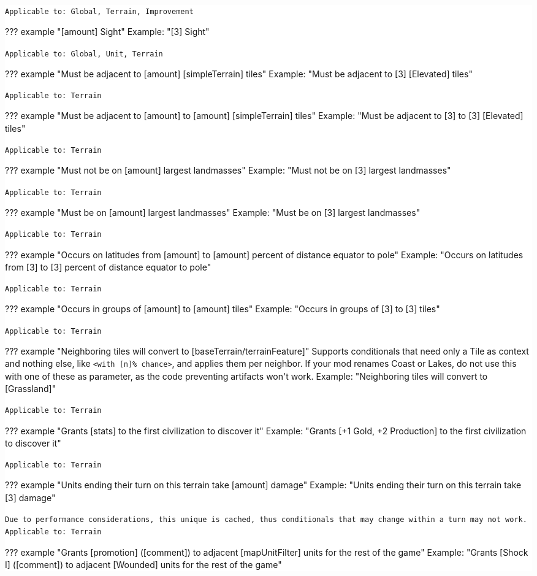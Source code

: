 	Applicable to: Global, Terrain, Improvement

??? example  "[amount] Sight"
	Example: "[3] Sight"

	Applicable to: Global, Unit, Terrain

??? example  "Must be adjacent to [amount] [simpleTerrain] tiles"
	Example: "Must be adjacent to [3] [Elevated] tiles"

	Applicable to: Terrain

??? example  "Must be adjacent to [amount] to [amount] [simpleTerrain] tiles"
	Example: "Must be adjacent to [3] to [3] [Elevated] tiles"

	Applicable to: Terrain

??? example  "Must not be on [amount] largest landmasses"
	Example: "Must not be on [3] largest landmasses"

	Applicable to: Terrain

??? example  "Must be on [amount] largest landmasses"
	Example: "Must be on [3] largest landmasses"

	Applicable to: Terrain

??? example  "Occurs on latitudes from [amount] to [amount] percent of distance equator to pole"
	Example: "Occurs on latitudes from [3] to [3] percent of distance equator to pole"

	Applicable to: Terrain

??? example  "Occurs in groups of [amount] to [amount] tiles"
	Example: "Occurs in groups of [3] to [3] tiles"

	Applicable to: Terrain

??? example  "Neighboring tiles will convert to [baseTerrain/terrainFeature]"
	Supports conditionals that need only a Tile as context and nothing else, like `<with [n]% chance>`, and applies them per neighbor.
If your mod renames Coast or Lakes, do not use this with one of these as parameter, as the code preventing artifacts won't work.
	Example: "Neighboring tiles will convert to [Grassland]"

	Applicable to: Terrain

??? example  "Grants [stats] to the first civilization to discover it"
	Example: "Grants [+1 Gold, +2 Production] to the first civilization to discover it"

	Applicable to: Terrain

??? example  "Units ending their turn on this terrain take [amount] damage"
	Example: "Units ending their turn on this terrain take [3] damage"

	Due to performance considerations, this unique is cached, thus conditionals that may change within a turn may not work.
	Applicable to: Terrain

??? example  "Grants [promotion] ([comment]) to adjacent [mapUnitFilter] units for the rest of the game"
	Example: "Grants [Shock I] ([comment]) to adjacent [Wounded] units for the rest of the game"
